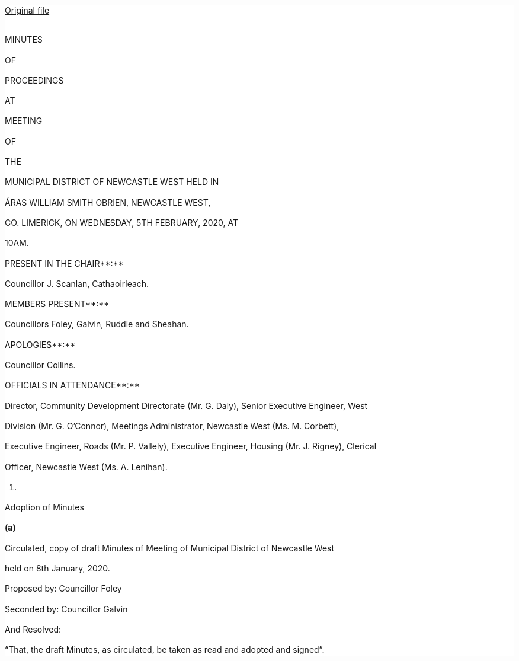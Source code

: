 [Original file](https://www.limerick.ie/sites/default/files/media/documents/2020-03/01-2020-02-05-minutes-february.pdf)

---
MINUTES

OF

PROCEEDINGS

AT

MEETING

OF

THE

MUNICIPAL DISTRICT OF NEWCASTLE WEST HELD IN

ÁRAS WILLIAM SMITH OBRIEN, NEWCASTLE WEST,

CO. LIMERICK, ON WEDNESDAY, 5TH FEBRUARY, 2020, AT

10AM.

PRESENT IN THE CHAIR**:**

Councillor J. Scanlan, Cathaoirleach.

MEMBERS PRESENT**:**

Councillors Foley, Galvin, Ruddle and Sheahan.

APOLOGIES**:**

Councillor Collins.

OFFICIALS IN ATTENDANCE**:**

Director, Community Development Directorate (Mr. G. Daly), Senior Executive Engineer, West

Division (Mr. G. O’Connor), Meetings Administrator, Newcastle West (Ms. M. Corbett),

Executive Engineer, Roads (Mr. P. Vallely), Executive Engineer, Housing (Mr. J. Rigney), Clerical

Officer, Newcastle West (Ms. A. Lenihan).

1.

Adoption of Minutes

**(a)**

Circulated, copy of draft Minutes of Meeting of Municipal District of Newcastle West

held on 8th January, 2020.

Proposed by: Councillor Foley

Seconded by: Councillor Galvin

And Resolved:

“That, the draft Minutes, as circulated, be taken as read and adopted and signed”.
